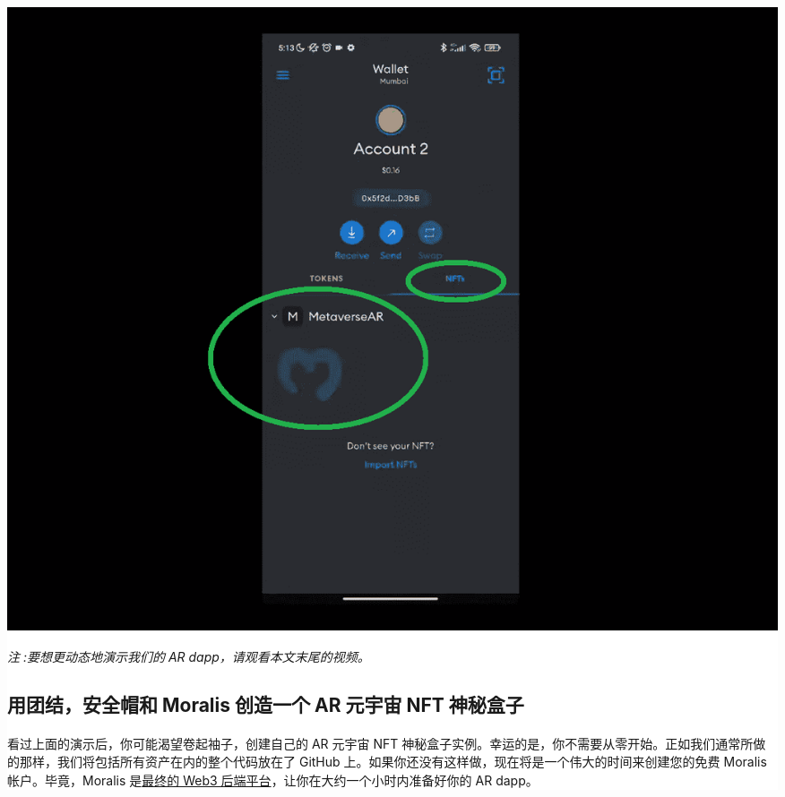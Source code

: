 ![](img/78a0acc55787e47cb091dbf891004593.png)

*注* *:要想更动态地演示我们的 AR dapp，请观看本文末尾的视频。*

## 用团结，安全帽和 Moralis 创造一个 AR 元宇宙 NFT 神秘盒子

看过上面的演示后，你可能渴望卷起袖子，创建自己的 AR 元宇宙 NFT 神秘盒子实例。幸运的是，你不需要从零开始。正如我们通常所做的那样，我们将包括所有资产在内的整个代码放在了 GitHub 上。如果你还没有这样做，现在将是一个伟大的时间来创建您的免费 Moralis 帐户。毕竟，Moralis 是[最终的 Web3 后端平台](https://moralis.io/exploring-the-best-web3-backend-platform/)，让你在大约一个小时内准备好你的 AR dapp。
